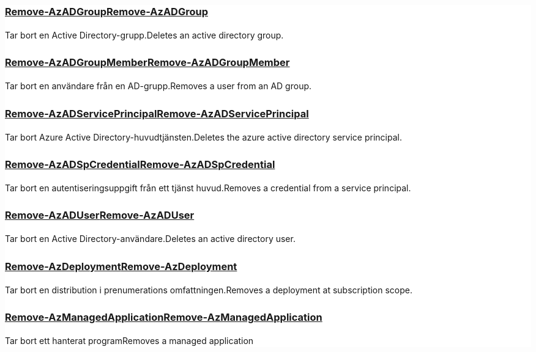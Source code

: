 ### [<span data-ttu-id="25d80-219">Remove-AzADGroup</span><span class="sxs-lookup"><span data-stu-id="25d80-219">Remove-AzADGroup</span></span>](Remove-AzADGroup.md)
<span data-ttu-id="25d80-220">Tar bort en Active Directory-grupp.</span><span class="sxs-lookup"><span data-stu-id="25d80-220">Deletes an active directory group.</span></span>

### [<span data-ttu-id="25d80-221">Remove-AzADGroupMember</span><span class="sxs-lookup"><span data-stu-id="25d80-221">Remove-AzADGroupMember</span></span>](Remove-AzADGroupMember.md)
<span data-ttu-id="25d80-222">Tar bort en användare från en AD-grupp.</span><span class="sxs-lookup"><span data-stu-id="25d80-222">Removes a user from an AD group.</span></span>

### [<span data-ttu-id="25d80-223">Remove-AzADServicePrincipal</span><span class="sxs-lookup"><span data-stu-id="25d80-223">Remove-AzADServicePrincipal</span></span>](Remove-AzADServicePrincipal.md)
<span data-ttu-id="25d80-224">Tar bort Azure Active Directory-huvudtjänsten.</span><span class="sxs-lookup"><span data-stu-id="25d80-224">Deletes the azure active directory service principal.</span></span>

### [<span data-ttu-id="25d80-225">Remove-AzADSpCredential</span><span class="sxs-lookup"><span data-stu-id="25d80-225">Remove-AzADSpCredential</span></span>](Remove-AzADSpCredential.md)
<span data-ttu-id="25d80-226">Tar bort en autentiseringsuppgift från ett tjänst huvud.</span><span class="sxs-lookup"><span data-stu-id="25d80-226">Removes a credential from a service principal.</span></span>

### [<span data-ttu-id="25d80-227">Remove-AzADUser</span><span class="sxs-lookup"><span data-stu-id="25d80-227">Remove-AzADUser</span></span>](Remove-AzADUser.md)
<span data-ttu-id="25d80-228">Tar bort en Active Directory-användare.</span><span class="sxs-lookup"><span data-stu-id="25d80-228">Deletes an active directory user.</span></span>

### [<span data-ttu-id="25d80-229">Remove-AzDeployment</span><span class="sxs-lookup"><span data-stu-id="25d80-229">Remove-AzDeployment</span></span>](Remove-AzDeployment.md)
<span data-ttu-id="25d80-230">Tar bort en distribution i prenumerations omfattningen.</span><span class="sxs-lookup"><span data-stu-id="25d80-230">Removes a deployment at subscription scope.</span></span>

### [<span data-ttu-id="25d80-231">Remove-AzManagedApplication</span><span class="sxs-lookup"><span data-stu-id="25d80-231">Remove-AzManagedApplication</span></span>](Remove-AzManagedApplication.md)
<span data-ttu-id="25d80-232">Tar bort ett hanterat program</span><span class="sxs-lookup"><span data-stu-id="25d80-232">Removes a managed application</span></span>
